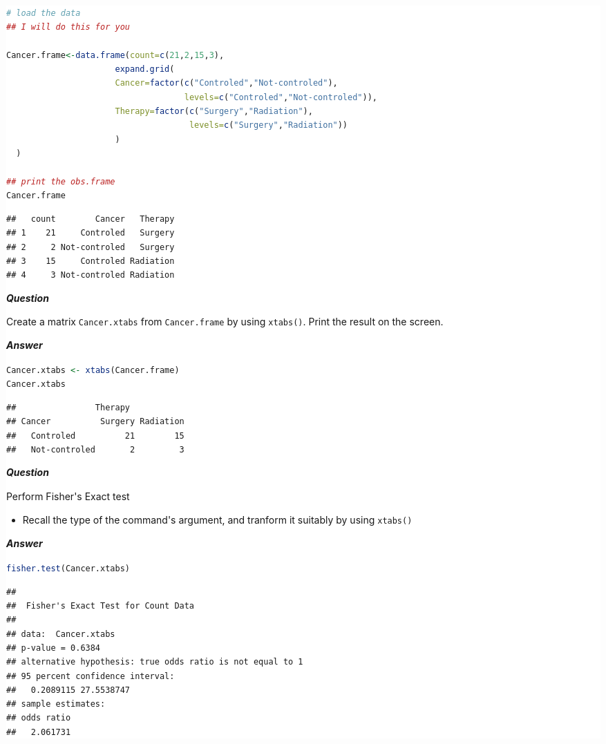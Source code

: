
```r
# load the data
## I will do this for you

Cancer.frame<-data.frame(count=c(21,2,15,3),
                      expand.grid( 
                      Cancer=factor(c("Controled","Not-controled"),
                                    levels=c("Controled","Not-controled")),
                      Therapy=factor(c("Surgery","Radiation"),
                                     levels=c("Surgery","Radiation"))
                      )
  ) 

## print the obs.frame
Cancer.frame
```

```
##   count        Cancer   Therapy
## 1    21     Controled   Surgery
## 2     2 Not-controled   Surgery
## 3    15     Controled Radiation
## 4     3 Not-controled Radiation
```

***Question***

Create a matrix `Cancer.xtabs` from `Cancer.frame` by using `xtabs()`.  Print the result on the screen.

***Answer***


```r
Cancer.xtabs <- xtabs(Cancer.frame)
Cancer.xtabs
```

```
##                Therapy
## Cancer          Surgery Radiation
##   Controled          21        15
##   Not-controled       2         3
```

***Question***

Perform Fisher's Exact test   

* Recall the type of the command's argument, and tranform it suitably by using `xtabs()`

***Answer***


```r
fisher.test(Cancer.xtabs)
```

```
## 
## 	Fisher's Exact Test for Count Data
## 
## data:  Cancer.xtabs
## p-value = 0.6384
## alternative hypothesis: true odds ratio is not equal to 1
## 95 percent confidence interval:
##   0.2089115 27.5538747
## sample estimates:
## odds ratio 
##   2.061731
```
